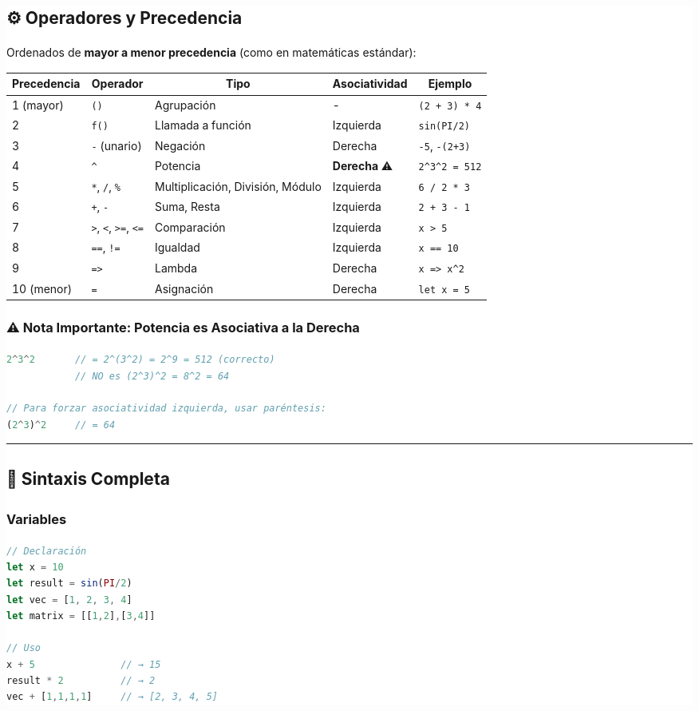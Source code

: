
## ⚙️ Operadores y Precedencia

Ordenados de **mayor a menor precedencia** (como en matemáticas estándar):

| Precedencia | Operador | Tipo | Asociatividad | Ejemplo |
|-------------|----------|------|---------------|---------|
| 1 (mayor) | `()` | Agrupación | - | `(2 + 3) * 4` |
| 2 | `f()` | Llamada a función | Izquierda | `sin(PI/2)` |
| 3 | `-` (unario) | Negación | Derecha | `-5`, `-(2+3)` |
| 4 | `^` | Potencia | **Derecha** ⚠️ | `2^3^2 = 512` |
| 5 | `*`, `/`, `%` | Multiplicación, División, Módulo | Izquierda | `6 / 2 * 3` |
| 6 | `+`, `-` | Suma, Resta | Izquierda | `2 + 3 - 1` |
| 7 | `>`, `<`, `>=`, `<=` | Comparación | Izquierda | `x > 5` |
| 8 | `==`, `!=` | Igualdad | Izquierda | `x == 10` |
| 9 | `=>` | Lambda | Derecha | `x => x^2` |
| 10 (menor) | `=` | Asignación | Derecha | `let x = 5` |

### ⚠️ Nota Importante: Potencia es Asociativa a la Derecha

```javascript
2^3^2       // = 2^(3^2) = 2^9 = 512 (correcto)
            // NO es (2^3)^2 = 8^2 = 64

// Para forzar asociatividad izquierda, usar paréntesis:
(2^3)^2     // = 64
```

---

## 📖 Sintaxis Completa

### Variables

```javascript
// Declaración
let x = 10
let result = sin(PI/2)
let vec = [1, 2, 3, 4]
let matrix = [[1,2],[3,4]]

// Uso
x + 5               // → 15
result * 2          // → 2
vec + [1,1,1,1]     // → [2, 3, 4, 5]
```
